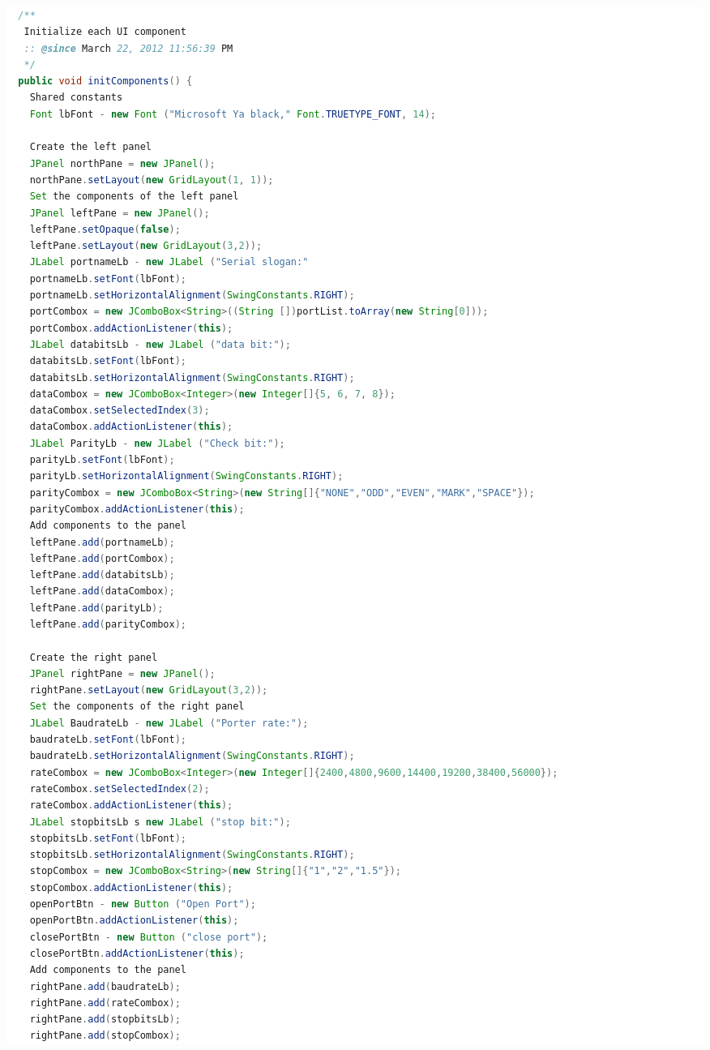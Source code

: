 ```java
  /**
   Initialize each UI component
   :: @since March 22, 2012 11:56:39 PM
   */
  public void initComponents() {    
    Shared constants
    Font lbFont - new Font ("Microsoft Ya black," Font.TRUETYPE_FONT, 14);

    Create the left panel
    JPanel northPane = new JPanel();
    northPane.setLayout(new GridLayout(1, 1));
    Set the components of the left panel
    JPanel leftPane = new JPanel();   
    leftPane.setOpaque(false);
    leftPane.setLayout(new GridLayout(3,2));
    JLabel portnameLb - new JLabel ("Serial slogan:"
    portnameLb.setFont(lbFont);
    portnameLb.setHorizontalAlignment(SwingConstants.RIGHT);
    portCombox = new JComboBox<String>((String [])portList.toArray(new String[0]));
    portCombox.addActionListener(this);
    JLabel databitsLb - new JLabel ("data bit:");
    databitsLb.setFont(lbFont);
    databitsLb.setHorizontalAlignment(SwingConstants.RIGHT);
    dataCombox = new JComboBox<Integer>(new Integer[]{5, 6, 7, 8});
    dataCombox.setSelectedIndex(3);
    dataCombox.addActionListener(this);
    JLabel ParityLb - new JLabel ("Check bit:");
    parityLb.setFont(lbFont);
    parityLb.setHorizontalAlignment(SwingConstants.RIGHT);
    parityCombox = new JComboBox<String>(new String[]{"NONE","ODD","EVEN","MARK","SPACE"});
    parityCombox.addActionListener(this);
    Add components to the panel
    leftPane.add(portnameLb);
    leftPane.add(portCombox);
    leftPane.add(databitsLb);
    leftPane.add(dataCombox);
    leftPane.add(parityLb);
    leftPane.add(parityCombox);

    Create the right panel
    JPanel rightPane = new JPanel();
    rightPane.setLayout(new GridLayout(3,2));
    Set the components of the right panel
    JLabel BaudrateLb - new JLabel ("Porter rate:");
    baudrateLb.setFont(lbFont);
    baudrateLb.setHorizontalAlignment(SwingConstants.RIGHT);
    rateCombox = new JComboBox<Integer>(new Integer[]{2400,4800,9600,14400,19200,38400,56000});
    rateCombox.setSelectedIndex(2);
    rateCombox.addActionListener(this);
    JLabel stopbitsLb s new JLabel ("stop bit:");
    stopbitsLb.setFont(lbFont);
    stopbitsLb.setHorizontalAlignment(SwingConstants.RIGHT);
    stopCombox = new JComboBox<String>(new String[]{"1","2","1.5"});
    stopCombox.addActionListener(this);
    openPortBtn - new Button ("Open Port");
    openPortBtn.addActionListener(this);
    closePortBtn - new Button ("close port"); 
    closePortBtn.addActionListener(this);
    Add components to the panel
    rightPane.add(baudrateLb);
    rightPane.add(rateCombox);
    rightPane.add(stopbitsLb);
    rightPane.add(stopCombox);
```